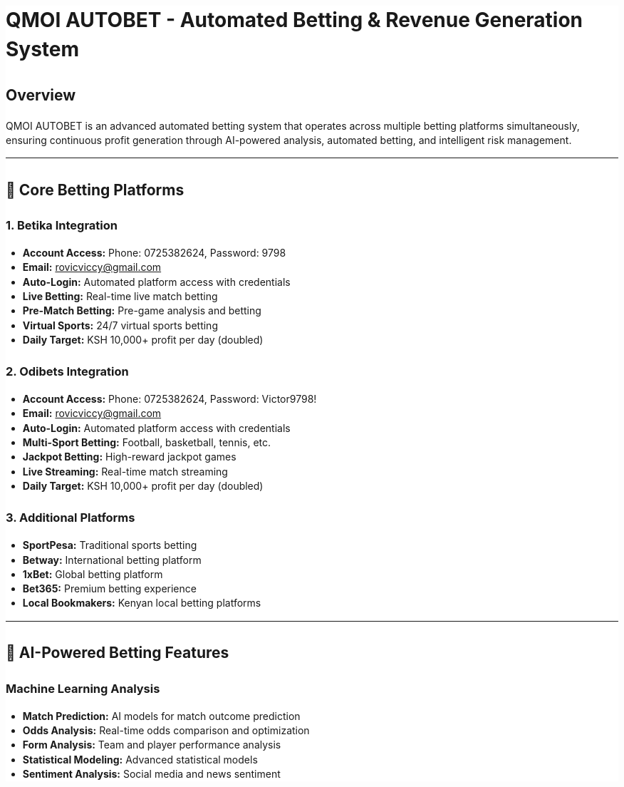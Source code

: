 # QMOI AUTOBET - Automated Betting & Revenue Generation System

## Overview

QMOI AUTOBET is an advanced automated betting system that operates across multiple betting platforms simultaneously, ensuring continuous profit generation through AI-powered analysis, automated betting, and intelligent risk management.

---

## 🎯 Core Betting Platforms

### 1. Betika Integration

- **Account Access:** Phone: 0725382624, Password: 9798
- **Email:** rovicviccy@gmail.com
- **Auto-Login:** Automated platform access with credentials
- **Live Betting:** Real-time live match betting
- **Pre-Match Betting:** Pre-game analysis and betting
- **Virtual Sports:** 24/7 virtual sports betting
- **Daily Target:** KSH 10,000+ profit per day (doubled)

### 2. Odibets Integration

- **Account Access:** Phone: 0725382624, Password: Victor9798!
- **Email:** rovicviccy@gmail.com
- **Auto-Login:** Automated platform access with credentials
- **Multi-Sport Betting:** Football, basketball, tennis, etc.
- **Jackpot Betting:** High-reward jackpot games
- **Live Streaming:** Real-time match streaming
- **Daily Target:** KSH 10,000+ profit per day (doubled)

### 3. Additional Platforms

- **SportPesa:** Traditional sports betting
- **Betway:** International betting platform
- **1xBet:** Global betting platform
- **Bet365:** Premium betting experience
- **Local Bookmakers:** Kenyan local betting platforms

---

## 🤖 AI-Powered Betting Features

### Machine Learning Analysis

- **Match Prediction:** AI models for match outcome prediction
- **Odds Analysis:** Real-time odds comparison and optimization
- **Form Analysis:** Team and player performance analysis
- **Statistical Modeling:** Advanced statistical models
- **Sentiment Analysis:** Social media and news sentiment
